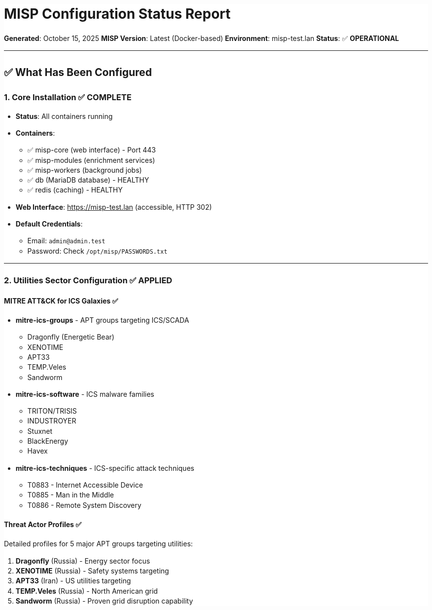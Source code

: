 # MISP Configuration Status Report

**Generated**: October 15, 2025
**MISP Version**: Latest (Docker-based)
**Environment**: misp-test.lan
**Status**: ✅ **OPERATIONAL**

---

## ✅ What Has Been Configured

### 1. Core Installation ✅ COMPLETE
- **Status**: All containers running
- **Containers**:
  - ✅ misp-core (web interface) - Port 443
  - ✅ misp-modules (enrichment services)
  - ✅ misp-workers (background jobs)
  - ✅ db (MariaDB database) - HEALTHY
  - ✅ redis (caching) - HEALTHY

- **Web Interface**: https://misp-test.lan (accessible, HTTP 302)
- **Default Credentials**:
  - Email: `admin@admin.test`
  - Password: Check `/opt/misp/PASSWORDS.txt`

---

### 2. Utilities Sector Configuration ✅ APPLIED

#### MITRE ATT&CK for ICS Galaxies ✅
- **mitre-ics-groups** - APT groups targeting ICS/SCADA
  - Dragonfly (Energetic Bear)
  - XENOTIME
  - APT33
  - TEMP.Veles
  - Sandworm

- **mitre-ics-software** - ICS malware families
  - TRITON/TRISIS
  - INDUSTROYER
  - Stuxnet
  - BlackEnergy
  - Havex

- **mitre-ics-techniques** - ICS-specific attack techniques
  - T0883 - Internet Accessible Device
  - T0885 - Man in the Middle
  - T0886 - Remote System Discovery

#### Threat Actor Profiles ✅
Detailed profiles for 5 major APT groups targeting utilities:
1. **Dragonfly** (Russia) - Energy sector focus
2. **XENOTIME** (Russia) - Safety systems targeting
3. **APT33** (Iran) - US utilities targeting
4. **TEMP.Veles** (Russia) - North American grid
5. **Sandworm** (Russia) - Proven grid disruption capability
